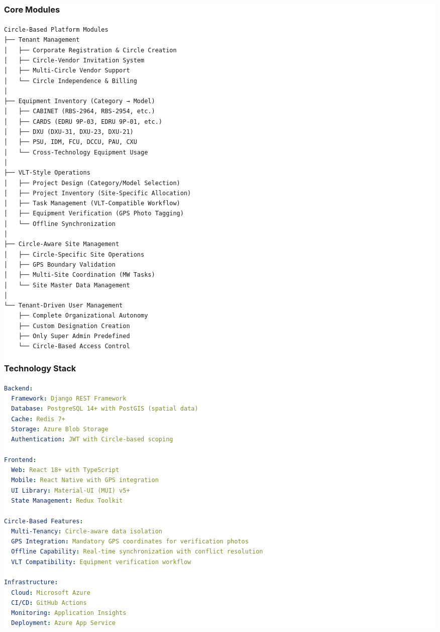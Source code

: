 ### Core Modules

```
Circle-Based Platform Modules
├── Tenant Management
│   ├── Corporate Registration & Circle Creation
│   ├── Circle-Vendor Invitation System
│   ├── Multi-Circle Vendor Support
│   └── Circle Independence & Billing
│
├── Equipment Inventory (Category → Model)
│   ├── CABINET (RBS-2964, RBS-2954, etc.)
│   ├── CARDS (EDRU 9P-03, EDRU 9P-01, etc.)
│   ├── DXU (DXU-31, DXU-23, DXU-21)
│   ├── PSU, IDM, FCU, DCCU, PAU, CXU
│   └── Cross-Technology Equipment Usage
│
├── VLT-Style Operations
│   ├── Project Design (Category/Model Selection)
│   ├── Project Inventory (Site-Specific Allocation)
│   ├── Task Management (VLT-Compatible Workflow)
│   ├── Equipment Verification (GPS Photo Tagging)
│   └── Offline Synchronization
│
├── Circle-Aware Site Management
│   ├── Circle-Specific Site Operations
│   ├── GPS Boundary Validation
│   ├── Multi-Site Coordination (MW Tasks)
│   └── Site Master Data Management
│
└── Tenant-Driven User Management
    ├── Complete Organizational Autonomy
    ├── Custom Designation Creation
    ├── Only Super Admin Predefined
    └── Circle-Based Access Control
```

### Technology Stack

```yaml
Backend:
  Framework: Django REST Framework
  Database: PostgreSQL 14+ with PostGIS (spatial data)
  Cache: Redis 7+
  Storage: Azure Blob Storage
  Authentication: JWT with Circle-based scoping

Frontend:
  Web: React 18+ with TypeScript
  Mobile: React Native with GPS integration
  UI Library: Material-UI (MUI) v5+
  State Management: Redux Toolkit

Circle-Based Features:
  Multi-Tenancy: Circle-aware data isolation
  GPS Integration: Mandatory GPS coordinates for verification photos
  Offline Capability: Real-time synchronization with conflict resolution
  VLT Compatibility: Equipment verification workflow

Infrastructure:
  Cloud: Microsoft Azure
  CI/CD: GitHub Actions
  Monitoring: Application Insights
  Deployment: Azure App Service
```